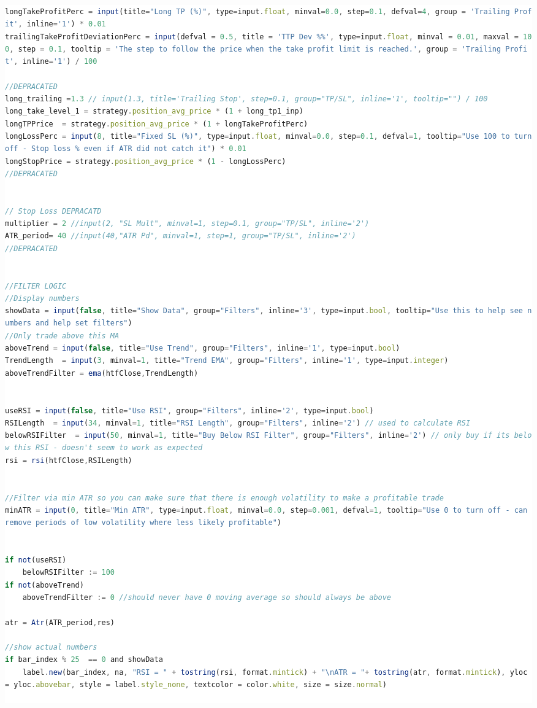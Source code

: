 ``` javascript
longTakeProfitPerc = input(title="Long TP (%)", type=input.float, minval=0.0, step=0.1, defval=4, group = 'Trailing Profit', inline='1') * 0.01
trailingTakeProfitDeviationPerc = input(defval = 0.5, title = 'TTP Dev %%', type=input.float, minval = 0.01, maxval = 100, step = 0.1, tooltip = 'The step to follow the price when the take profit limit is reached.', group = 'Trailing Profit', inline='1') / 100

//DEPRACATED
long_trailing =1.3 // input(1.3, title='Trailing Stop', step=0.1, group="TP/SL", inline='1', tooltip="") / 100
long_take_level_1 = strategy.position_avg_price * (1 + long_tp1_inp)
longTPPrice  = strategy.position_avg_price * (1 + longTakeProfitPerc)
longLossPerc = input(8, title="Fixed SL (%)", type=input.float, minval=0.0, step=0.1, defval=1, tooltip="Use 100 to turn off - Stop loss % even if ATR did not catch it") * 0.01
longStopPrice = strategy.position_avg_price * (1 - longLossPerc)
//DEPRACATED


// Stop Loss DEPRACATD
multiplier = 2 //input(2, "SL Mult", minval=1, step=0.1, group="TP/SL", inline='2')
ATR_period= 40 //input(40,"ATR Pd", minval=1, step=1, group="TP/SL", inline='2')
//DEPRACATED 


//FILTER LOGIC
//Display numbers
showData = input(false, title="Show Data", group="Filters", inline='3', type=input.bool, tooltip="Use this to help see numbers and help set filters")
//Only trade above this MA
aboveTrend = input(false, title="Use Trend", group="Filters", inline='1', type=input.bool)
TrendLength  = input(3, minval=1, title="Trend EMA", group="Filters", inline='1', type=input.integer)
aboveTrendFilter = ema(htfClose,TrendLength)


useRSI = input(false, title="Use RSI", group="Filters", inline='2', type=input.bool)
RSILength  = input(34, minval=1, title="RSI Length", group="Filters", inline='2') // used to calculate RSI
belowRSIFilter  = input(50, minval=1, title="Buy Below RSI Filter", group="Filters", inline='2') // only buy if its below this RSI - doesn't seem to work as expected
rsi = rsi(htfClose,RSILength)


//Filter via min ATR so you can make sure that there is enough volatility to make a profitable trade
minATR = input(0, title="Min ATR", type=input.float, minval=0.0, step=0.001, defval=1, tooltip="Use 0 to turn off - can remove periods of low volatility where less likely profitable")


if not(useRSI)
    belowRSIFilter := 100
if not(aboveTrend)
    aboveTrendFilter := 0 //should never have 0 moving average so should always be above

atr = Atr(ATR_period,res)

//show actual numbers
if bar_index % 25  == 0 and showData
    label.new(bar_index, na, "RSI = " + tostring(rsi, format.mintick) + "\nATR = "+ tostring(atr, format.mintick), yloc = yloc.abovebar, style = label.style_none, textcolor = color.white, size = size.normal)



```
